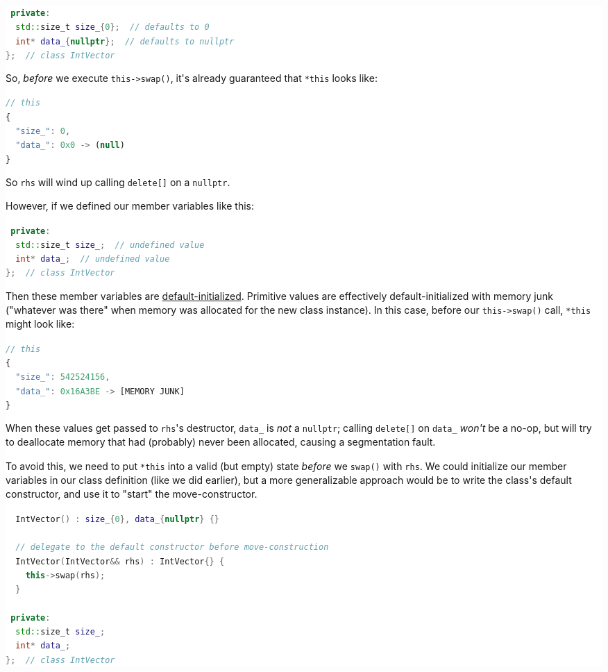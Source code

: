 ```cpp
 private:
  std::size_t size_{0};  // defaults to 0
  int* data_{nullptr};  // defaults to nullptr
};  // class IntVector
```

So, _before_ we execute `this->swap()`, it's already guaranteed that `*this` looks like:

```javascript
// this
{
  "size_": 0,
  "data_": 0x0 -> (null)
}
```

So `rhs` will wind up calling `delete[]` on a `nullptr`.

However, if we defined our member variables like this:

```cpp
 private:
  std::size_t size_;  // undefined value
  int* data_;  // undefined value
};  // class IntVector
```

Then these member variables are [default-initialized](https://en.cppreference.com/w/cpp/language/default_initialization).
Primitive values are effectively default-initialized with memory junk ("whatever
was there" when memory was allocated for the new class instance). In this case,
before our `this->swap()` call, `*this` might look like:

```javascript
// this
{
  "size_": 542524156,
  "data_": 0x16A3BE -> [MEMORY JUNK]
}
```

When these values get passed to `rhs`'s destructor, `data_` is _not_
a `nullptr`; calling `delete[]` on `data_` _won't_ be a no-op, but will try to
deallocate memory that had (probably) never been allocated, causing
a segmentation fault.

To avoid this, we need to put `*this` into a valid (but empty) state _before_ we
`swap()` with `rhs`. We could initialize our member variables in our class
definition (like we did earlier), but a more generalizable approach would be to
write the class's default constructor, and use it to "start" the
move-constructor.

```cpp
  IntVector() : size_{0}, data_{nullptr} {}

  // delegate to the default constructor before move-construction
  IntVector(IntVector&& rhs) : IntVector{} {
    this->swap(rhs);
  }

 private:
  std::size_t size_;
  int* data_;
};  // class IntVector
```
